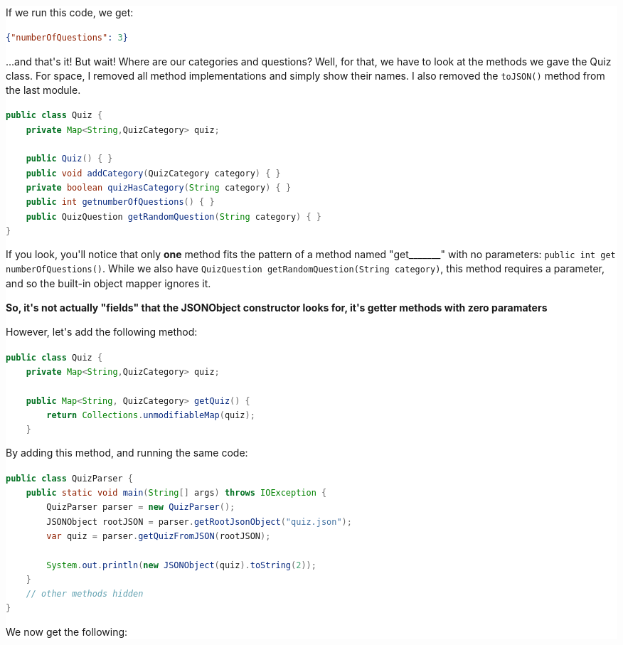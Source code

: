 If we run this code, we get:

```json
{"numberOfQuestions": 3}
```

...and that's it! But wait! Where are our categories and questions? Well, for that, we have to look at the methods we gave the Quiz class. For space, I removed all method implementations and simply show their names. I also removed the `toJSON()` method from the last module.

```java
public class Quiz {
    private Map<String,QuizCategory> quiz;

    public Quiz() { }
    public void addCategory(QuizCategory category) { }
    private boolean quizHasCategory(String category) { }
    public int getnumberOfQuestions() { }
    public QuizQuestion getRandomQuestion(String category) { }
}
```

If you look, you'll notice that only **one** method fits the pattern of a method named "get_______" with no parameters: `public int getnumberOfQuestions()`. While we also have `QuizQuestion getRandomQuestion(String category)`, this method requires a parameter, and so the built-in object mapper ignores it.

**So, it's not actually "fields" that the JSONObject constructor looks for, it's getter methods with zero paramaters**

However, let's add the following method:

```java
public class Quiz {
    private Map<String,QuizCategory> quiz;

    public Map<String, QuizCategory> getQuiz() {
        return Collections.unmodifiableMap(quiz);
    }
```

By adding this method, and running the same code:

```java
public class QuizParser {
    public static void main(String[] args) throws IOException {
        QuizParser parser = new QuizParser();
        JSONObject rootJSON = parser.getRootJsonObject("quiz.json");
        var quiz = parser.getQuizFromJSON(rootJSON);

        System.out.println(new JSONObject(quiz).toString(2));
    }
    // other methods hidden
}
```

We now get the following:
